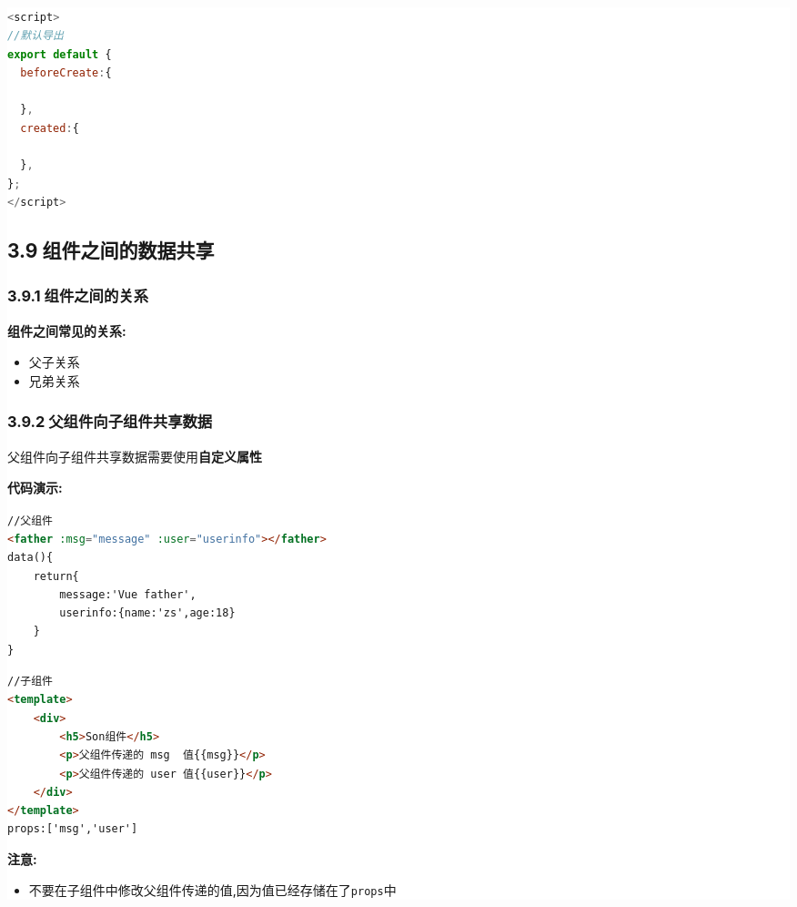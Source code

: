 ```javascript
<script>
//默认导出
export default {
  beforeCreate:{

  },
  created:{

  },
};
</script>
```

## 3.9 组件之间的数据共享

### 3.9.1 组件之间的关系

**组件之间常见的关系:**

- 父子关系
- 兄弟关系

### 3.9.2 父组件向子组件共享数据

父组件向子组件共享数据需要使用**自定义属性**

**代码演示:**

```html
//父组件
<father :msg="message" :user="userinfo"></father>
data(){
	return{
		message:'Vue father',
		userinfo:{name:'zs',age:18}
	}
}
```

```html
//子组件
<template>
    <div>
        <h5>Son组件</h5>
        <p>父组件传递的 msg  值{{msg}}</p>
        <p>父组件传递的 user 值{{user}}</p>
    </div>
</template>
props:['msg','user']
```

**注意:**

- 不要在子组件中修改父组件传递的值,因为值已经存储在了`props`中
